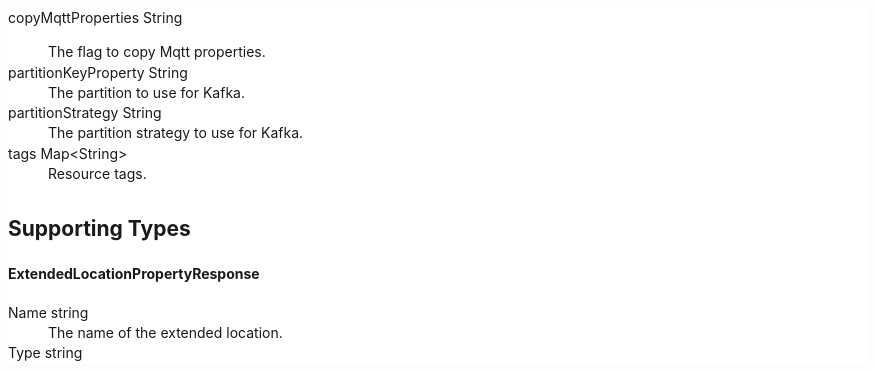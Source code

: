 <a data-swiftype-name="resource-property" data-swiftype-type="text" href="#copymqttproperties_yaml" style="color: inherit; text-decoration: inherit;">copy<wbr>Mqtt<wbr>Properties</a>
</span>
        <span class="property-indicator"></span>
        <span class="property-type">String</span>
    </dt>
    <dd>The flag to copy Mqtt properties.</dd><dt class="property-"
            title="">
        <span id="partitionkeyproperty_yaml">
<a data-swiftype-name="resource-property" data-swiftype-type="text" href="#partitionkeyproperty_yaml" style="color: inherit; text-decoration: inherit;">partition<wbr>Key<wbr>Property</a>
</span>
        <span class="property-indicator"></span>
        <span class="property-type">String</span>
    </dt>
    <dd>The partition to use for Kafka.</dd><dt class="property-"
            title="">
        <span id="partitionstrategy_yaml">
<a data-swiftype-name="resource-property" data-swiftype-type="text" href="#partitionstrategy_yaml" style="color: inherit; text-decoration: inherit;">partition<wbr>Strategy</a>
</span>
        <span class="property-indicator"></span>
        <span class="property-type">String</span>
    </dt>
    <dd>The partition strategy to use for Kafka.</dd><dt class="property-"
            title="">
        <span id="tags_yaml">
<a data-swiftype-name="resource-property" data-swiftype-type="text" href="#tags_yaml" style="color: inherit; text-decoration: inherit;">tags</a>
</span>
        <span class="property-indicator"></span>
        <span class="property-type">Map&lt;String&gt;</span>
    </dt>
    <dd>Resource tags.</dd></dl>
</pulumi-choosable>
</div>




## Supporting Types


<h4 id="extendedlocationpropertyresponse">Extended<wbr>Location<wbr>Property<wbr>Response</h4>



<div>
<pulumi-choosable type="language" values="csharp">
<dl class="resources-properties"><dt class="property-required"
            title="Required">
        <span id="name_csharp">
<a data-swiftype-name="resource-property" data-swiftype-type="text" href="#name_csharp" style="color: inherit; text-decoration: inherit;">Name</a>
</span>
        <span class="property-indicator"></span>
        <span class="property-type">string</span>
    </dt>
    <dd>The name of the extended location.</dd><dt class="property-required"
            title="Required">
        <span id="type_csharp">
<a data-swiftype-name="resource-property" data-swiftype-type="text" href="#type_csharp" style="color: inherit; text-decoration: inherit;">Type</a>
</span>
        <span class="property-indicator"></span>
        <span class="property-type">string</span>